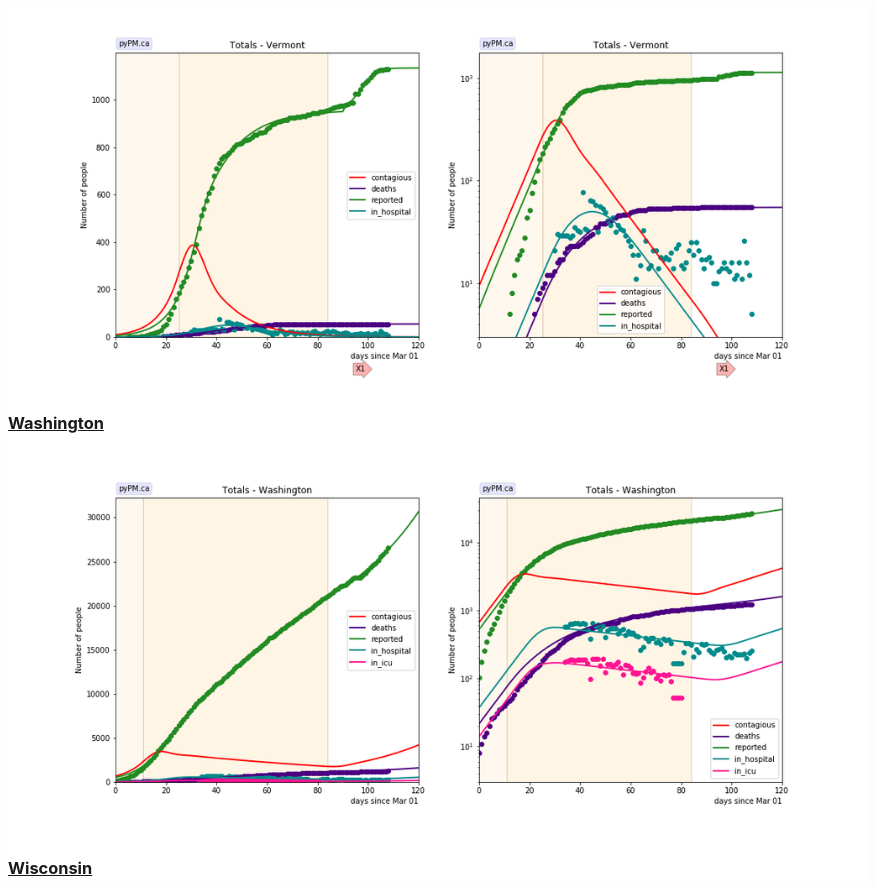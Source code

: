 ![vt](img/vt_2_3_0617.png)

### [Washington](img/wa_2_3_0617.pdf)

![wa](img/wa_2_3_0617.png)

### [Wisconsin](img/wi_2_3_0617.pdf)
